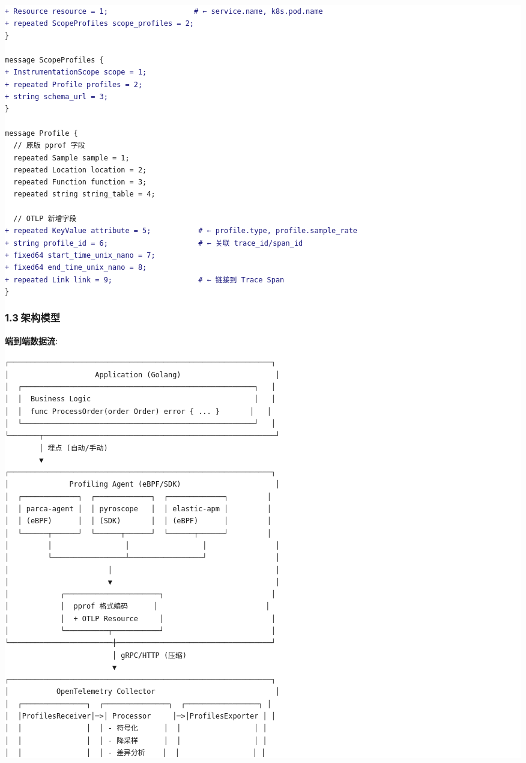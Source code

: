 ```diff
+ Resource resource = 1;                    # ← service.name, k8s.pod.name
+ repeated ScopeProfiles scope_profiles = 2;
}

message ScopeProfiles {
+ InstrumentationScope scope = 1;
+ repeated Profile profiles = 2;
+ string schema_url = 3;
}

message Profile {
  // 原版 pprof 字段
  repeated Sample sample = 1;
  repeated Location location = 2;
  repeated Function function = 3;
  repeated string string_table = 4;
  
  // OTLP 新增字段
+ repeated KeyValue attribute = 5;           # ← profile.type, profile.sample_rate
+ string profile_id = 6;                     # ← 关联 trace_id/span_id
+ fixed64 start_time_unix_nano = 7;
+ fixed64 end_time_unix_nano = 8;
+ repeated Link link = 9;                    # ← 链接到 Trace Span
}
```

### 1.3 架构模型

**端到端数据流**:

```text
┌─────────────────────────────────────────────────────────────┐
│                    Application (Golang)                      │
│  ┌──────────────────────────────────────────────────────┐   │
│  │  Business Logic                                      │   │
│  │  func ProcessOrder(order Order) error { ... }       │   │
│  └──────────────────────────────────────────────────────┘   │
└───────┬──────────────────────────────────────────────────────┘
        │ 埋点 (自动/手动)
        ▼
┌─────────────────────────────────────────────────────────────┐
│              Profiling Agent (eBPF/SDK)                      │
│  ┌─────────────┐  ┌─────────────┐  ┌─────────────┐         │
│  │ parca-agent │  │ pyroscope   │  │ elastic-apm │         │
│  │ (eBPF)      │  │ (SDK)       │  │ (eBPF)      │         │
│  └──────┬──────┘  └──────┬──────┘  └──────┬──────┘         │
│         │                 │                 │                │
│         └─────────────────┴─────────────────┘                │
│                       │                                      │
│                       ▼                                      │
│            ┌──────────────────────┐                         │
│            │  pprof 格式编码      │                         │
│            │  + OTLP Resource     │                         │
│            └──────────┬───────────┘                         │
└────────────────────────┼────────────────────────────────────┘
                         │ gRPC/HTTP (压缩)
                         ▼
┌─────────────────────────────────────────────────────────────┐
│           OpenTelemetry Collector                            │
│  ┌───────────────┐  ┌───────────────┐  ┌─────────────────┐ │
│  │ProfilesReceiver│─>│ Processor     │─>│ProfilesExporter │ │
│  │               │  │ - 符号化      │  │                 │ │
│  │               │  │ - 降采样      │  │                 │ │
│  │               │  │ - 差异分析    │  │                 │ │
```